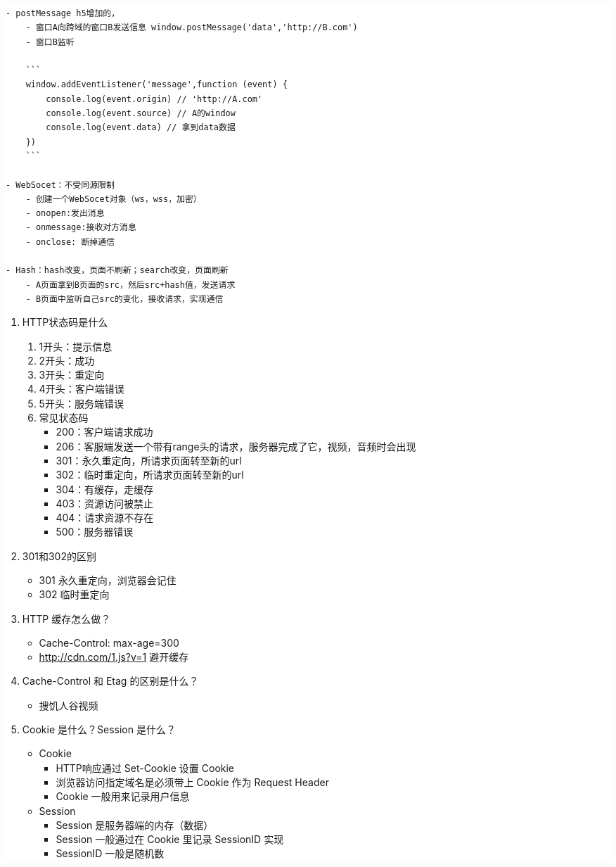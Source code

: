     - postMessage h5增加的，
        - 窗口A向跨域的窗口B发送信息 window.postMessage('data','http://B.com')
        - 窗口B监听
        
        ```
        window.addEventListener('message',function (event) {
            console.log(event.origin) // 'http://A.com'
            console.log(event.source) // A的window
            console.log(event.data) // 拿到data数据
        })
        ```
    
    - WebSocet：不受同源限制
        - 创建一个WebSocet对象（ws，wss，加密）
        - onopen:发出消息
        - onmessage:接收对方消息
        - onclose: 断掉通信
    
    - Hash：hash改变，页面不刷新；search改变，页面刷新
        - A页面拿到B页面的src，然后src+hash值，发送请求
        - B页面中监听自己src的变化，接收请求，实现通信
        

1. HTTP状态码是什么
    1. 1开头：提示信息
    2. 2开头：成功
    3. 3开头：重定向
    4. 4开头：客户端错误
    5. 5开头：服务端错误
    6. 常见状态码
        - 200：客户端请求成功
        - 206：客服端发送一个带有range头的请求，服务器完成了它，视频，音频时会出现
        - 301：永久重定向，所请求页面转至新的url
        - 302：临时重定向，所请求页面转至新的url
        - 304：有缓存，走缓存
        - 403：资源访问被禁止
        - 404：请求资源不存在
        - 500：服务器错误

    
2. 301和302的区别
    - 301 永久重定向，浏览器会记住
    - 302 临时重定向

3. HTTP 缓存怎么做？
    - Cache-Control: max-age=300
    - http://cdn.com/1.js?v=1 避开缓存

4. Cache-Control 和 Etag 的区别是什么？
    - 搜饥人谷视频

5. Cookie 是什么？Session 是什么？
    - Cookie
        - HTTP响应通过 Set-Cookie 设置 Cookie
        - 浏览器访问指定域名是必须带上 Cookie 作为 Request Header
        - Cookie 一般用来记录用户信息
    - Session
        - Session 是服务器端的内存（数据）
        - Session 一般通过在 Cookie 里记录 SessionID 实现
        - SessionID 一般是随机数
